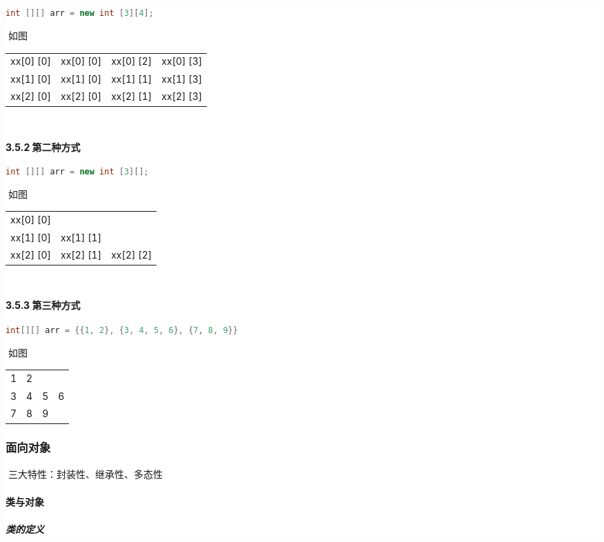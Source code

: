 ```java
int [][] arr = new int [3][4];
```

​	如图

|           |           |           |           |
| --------- | --------- | --------- | --------- |
| xx[0] [0] | xx[0] [0] | xx[0] [2] | xx[0] [3] |
| xx[1] [0] | xx[1] [0] | xx[1] [1] | xx[1] [3] |
| xx[2] [0] | xx[2] [0] | xx[2] [1] | xx[2] [3] |

​		

**3.5.2 第二种方式**

```java
int [][] arr = new int [3][];
```

​	如图

|           |           |           |
| --------- | --------- | --------- |
| xx[0] [0] |           |           |
| xx[1] [0] | xx[1] [1] |           |
| xx[2] [0] | xx[2] [1] | xx[2] [2] |

​		

**3.5.3 第三种方式**

```java
int[][] arr = {{1, 2}, {3, 4, 5, 6}, {7, 8, 9}}
```

​	如图

|      |      |      |      |
| :--: | :--: | :--: | :--: |
|  1   |  2   |      |      |
|  3   |  4   |  5   |  6   |
|  7   |  8   |  9   |      |



### 面向对象

​		三大特性：封装性、继承性、多态性

#### 	类与对象

##### 	类的定义
